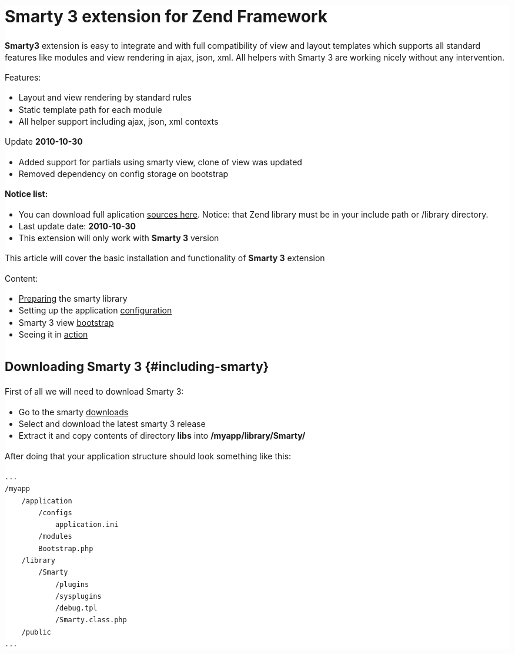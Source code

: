 # Smarty 3 extension for Zend Framework

**Smarty3** extension is easy to integrate and with full compatibility of view and
layout templates which supports all standard features like modules and view rendering
in ajax, json, xml. All helpers with Smarty 3 are working nicely without any intervention.

Features:

- Layout and view rendering by standard rules
- Static template path for each module
- All helper support including ajax, json, xml contexts

[blog_reference]: http://gediminasm.org/article/smarty-3-extension-for-zend-framework "Smarty 3 extension for Zend framework, with full: layout and view template support"

Update **2010-10-30**

- Added support for partials using smarty view, clone of view was updated
- Removed dependency on config storage on bootstrap

**Notice list:**

- You can download full aplication [sources here][1]. Notice: that Zend library must be in your include path or /library directory.
- Last update date: **2010-10-30**
- This extension will only work with **Smarty 3** version

This article will cover the basic installation and functionality of **Smarty 3** extension

Content:

- [Preparing][2] the smarty library
- Setting up the application [configuration][3]
- Smarty 3 view [bootstrap][4]
- Seeing it in [action][5]

## Downloading Smarty 3 {#including-smarty}

First of all we will need to download Smarty 3:

- Go to the smarty [downloads][6]
- Select and download the latest smarty 3 release
- Extract it and copy contents of directory **libs** into **/myapp/library/Smarty/**

After doing that your application structure should look something like this:

    ...
    /myapp
        /application
            /configs
                application.ini
            /modules
            Bootstrap.php
        /library
            /Smarty
                /plugins
                /sysplugins
                /debug.tpl
                /Smarty.class.php
        /public
    ...


 [1]: http://gediminasm.org/files/smarty.rar "Smarty 3 Zend application"
 [2]: #including-smarty
 [3]: #ini
 [4]: #boot
 [5]: #action
 [6]: http://www.smarty.net/download.php